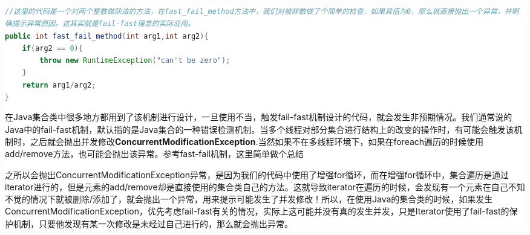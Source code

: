 ```java
//这里的代码是一个对两个整数做除法的方法，在fast_fail_method方法中，我们对被除数做了个简单的检查，如果其值为0，那么就直接抛出一个异常，并明确提示异常原因。这其实就是fail-fast理念的实际应用。
public int fast_fail_method(int arg1,int arg2){
    if(arg2 == 0){
        throw new RuntimeException("can't be zero");
    }
    return arg1/arg2;
}
```

在Java集合类中很多地方都用到了该机制进行设计，一旦使用不当，触发fail-fast机制设计的代码，就会发生非预期情况。我们通常说的Java中的fail-fast机制，默认指的是Java集合的一种错误检测机制。当多个线程对部分集合进行结构上的改变的操作时，有可能会触发该机制时，之后就会抛出并发修改**ConcurrentModificationException**.当然如果不在多线程环境下，如果在foreach遍历的时候使用add/remove方法，也可能会抛出该异常。参考fast-fail机制，这里简单做个总结

之所以会抛出ConcurrentModificationException异常，是因为我们的代码中使用了增强for循环，而在增强for循环中，集合遍历是通过iterator进行的，但是元素的add/remove却是直接使用的集合类自己的方法。这就导致iterator在遍历的时候，会发现有一个元素在自己不知不觉的情况下就被删除/添加了，就会抛出一个异常，用来提示可能发生了并发修改！所以，在使用Java的集合类的时候，如果发生ConcurrentModificationException，优先考虑fail-fast有关的情况，实际上这可能并没有真的发生并发，只是Iterator使用了fail-fast的保护机制，只要他发现有某一次修改是未经过自己进行的，那么就会抛出异常。
